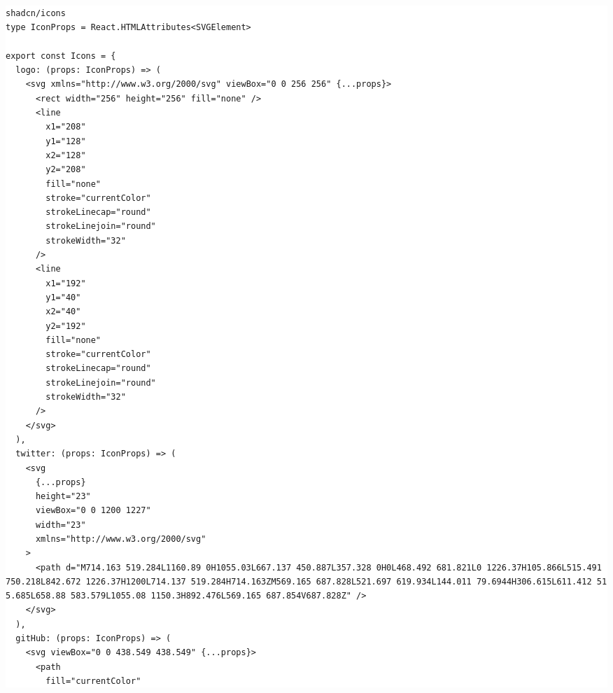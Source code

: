 ```tsx

```
```tsx
shadcn/icons
type IconProps = React.HTMLAttributes<SVGElement>

export const Icons = {
  logo: (props: IconProps) => (
    <svg xmlns="http://www.w3.org/2000/svg" viewBox="0 0 256 256" {...props}>
      <rect width="256" height="256" fill="none" />
      <line
        x1="208"
        y1="128"
        x2="128"
        y2="208"
        fill="none"
        stroke="currentColor"
        strokeLinecap="round"
        strokeLinejoin="round"
        strokeWidth="32"
      />
      <line
        x1="192"
        y1="40"
        x2="40"
        y2="192"
        fill="none"
        stroke="currentColor"
        strokeLinecap="round"
        strokeLinejoin="round"
        strokeWidth="32"
      />
    </svg>
  ),
  twitter: (props: IconProps) => (
    <svg
      {...props}
      height="23"
      viewBox="0 0 1200 1227"
      width="23"
      xmlns="http://www.w3.org/2000/svg"
    >
      <path d="M714.163 519.284L1160.89 0H1055.03L667.137 450.887L357.328 0H0L468.492 681.821L0 1226.37H105.866L515.491 750.218L842.672 1226.37H1200L714.137 519.284H714.163ZM569.165 687.828L521.697 619.934L144.011 79.6944H306.615L611.412 515.685L658.88 583.579L1055.08 1150.3H892.476L569.165 687.854V687.828Z" />
    </svg>
  ),
  gitHub: (props: IconProps) => (
    <svg viewBox="0 0 438.549 438.549" {...props}>
      <path
        fill="currentColor"
```